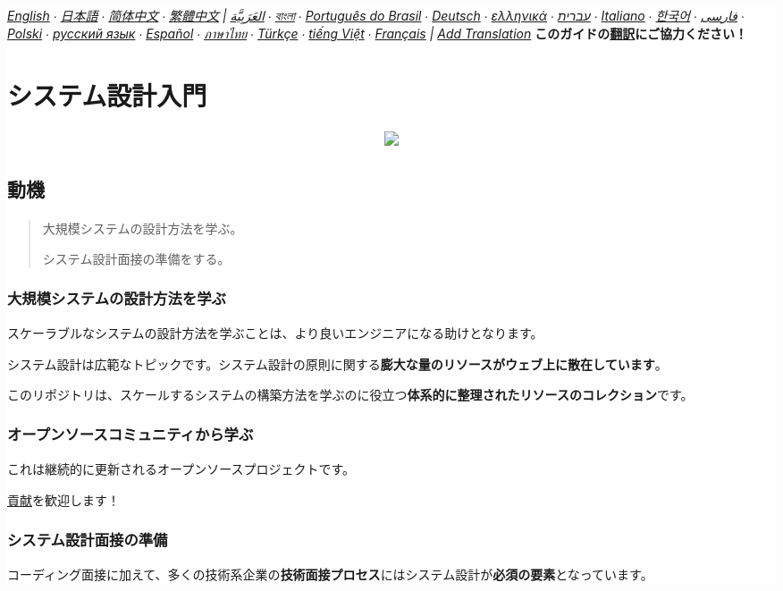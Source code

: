 *[English](https://raw.githubusercontent.com/donnemartin/system-design-primer/master/README.md) ∙ [日本語](https://raw.githubusercontent.com/donnemartin/system-design-primer/master/README-ja.md) ∙ [简体中文](https://raw.githubusercontent.com/donnemartin/system-design-primer/master/README-zh-Hans.md) ∙ [繁體中文](https://raw.githubusercontent.com/donnemartin/system-design-primer/master/README-zh-TW.md) | [العَرَبِيَّة‎](https://github.com/donnemartin/system-design-primer/issues/170) ∙ [বাংলা](https://github.com/donnemartin/system-design-primer/issues/220) ∙ [Português do Brasil](https://github.com/donnemartin/system-design-primer/issues/40) ∙ [Deutsch](https://github.com/donnemartin/system-design-primer/issues/186) ∙ [ελληνικά](https://github.com/donnemartin/system-design-primer/issues/130) ∙ [עברית](https://github.com/donnemartin/system-design-primer/issues/272) ∙ [Italiano](https://github.com/donnemartin/system-design-primer/issues/104) ∙ [한국어](https://github.com/donnemartin/system-design-primer/issues/102) ∙ [فارسی](https://github.com/donnemartin/system-design-primer/issues/110) ∙ [Polski](https://github.com/donnemartin/system-design-primer/issues/68) ∙ [русский язык](https://github.com/donnemartin/system-design-primer/issues/87) ∙ [Español](https://github.com/donnemartin/system-design-primer/issues/136) ∙ [ภาษาไทย](https://github.com/donnemartin/system-design-primer/issues/187) ∙ [Türkçe](https://github.com/donnemartin/system-design-primer/issues/39) ∙ [tiếng Việt](https://github.com/donnemartin/system-design-primer/issues/127) ∙ [Français](https://github.com/donnemartin/system-design-primer/issues/250) | [Add Translation](https://github.com/donnemartin/system-design-primer/issues/28)*
**このガイドの[翻訳](https://raw.githubusercontent.com/donnemartin/system-design-primer/master/TRANSLATIONS.md)にご協力ください！**

# システム設計入門

<p align="center">
  <img src="https://raw.githubusercontent.com/donnemartin/system-design-primer/master/images/jj3A5N8.png">
  <br/>
</p>

## 動機

> 大規模システムの設計方法を学ぶ。
>
> システム設計面接の準備をする。

### 大規模システムの設計方法を学ぶ

スケーラブルなシステムの設計方法を学ぶことは、より良いエンジニアになる助けとなります。

システム設計は広範なトピックです。システム設計の原則に関する**膨大な量のリソースがウェブ上に散在しています**。

このリポジトリは、スケールするシステムの構築方法を学ぶのに役立つ**体系的に整理されたリソースのコレクション**です。

### オープンソースコミュニティから学ぶ

これは継続的に更新されるオープンソースプロジェクトです。

[貢献](#contributing)を歓迎します！

### システム設計面接の準備

コーディング面接に加えて、多くの技術系企業の**技術面接プロセス**にはシステム設計が**必須の要素**となっています。
